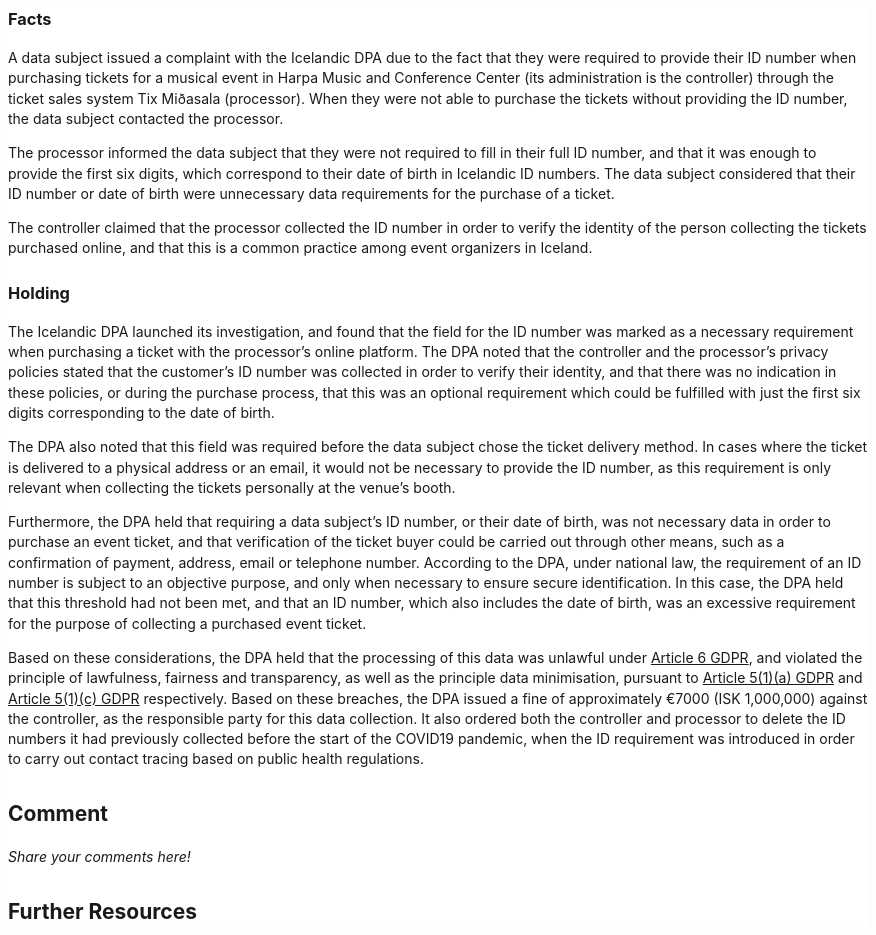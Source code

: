 ### Facts

A data subject issued a complaint with the Icelandic DPA due to the fact that they were required to provide their ID number when purchasing tickets for a musical event in Harpa Music and Conference Center (its administration is the controller) through the ticket sales system Tix Miðasala (processor). When they were not able to purchase the tickets without providing the ID number, the data subject contacted the processor.

The processor informed the data subject that they were not required to fill in their full ID number, and that it was enough to provide the first six digits, which correspond to their date of birth in Icelandic ID numbers. The data subject considered that their ID number or date of birth were unnecessary data requirements for the purchase of a ticket.

The controller claimed that the processor collected the ID number in order to verify the identity of the person collecting the tickets purchased online, and that this is a common practice among event organizers in Iceland.

### Holding

The Icelandic DPA launched its investigation, and found that the field for the ID number was marked as a necessary requirement when purchasing a ticket with the processor’s online platform. The DPA noted that the controller and the processor’s privacy policies stated that the customer’s ID number was collected in order to verify their identity, and that there was no indication in these policies, or during the purchase process, that this was an optional requirement which could be fulfilled with just the first six digits corresponding to the date of birth.

The DPA also noted that this field was required before the data subject chose the ticket delivery method. In cases where the ticket is delivered to a physical address or an email, it would not be necessary to provide the ID number, as this requirement is only relevant when collecting the tickets personally at the venue’s booth.

Furthermore, the DPA held that requiring a data subject’s ID number, or their date of birth, was not necessary data in order to purchase an event ticket, and that verification of the ticket buyer could be carried out through other means, such as a confirmation of payment, address, email or telephone number. According to the DPA, under national law, the requirement of an ID number is subject to an objective purpose, and only when necessary to ensure secure identification. In this case, the DPA held that this threshold had not been met, and that an ID number, which also includes the date of birth, was an excessive requirement for the purpose of collecting a purchased event ticket.

Based on these considerations, the DPA held that the processing of this data was unlawful under [Article 6 GDPR](/index.php?title=Article_6_GDPR "Article 6 GDPR"), and violated the principle of lawfulness, fairness and transparency, as well as the principle data minimisation, pursuant to [Article 5(1)(a) GDPR](/index.php?title=Article_5_GDPR#1a "Article 5 GDPR") and [Article 5(1)(c) GDPR](/index.php?title=Article_5_GDPR#1c "Article 5 GDPR") respectively. Based on these breaches, the DPA issued a fine of approximately €7000 (ISK 1,000,000) against the controller, as the responsible party for this data collection. It also ordered both the controller and processor to delete the ID numbers it had previously collected before the start of the COVID19 pandemic, when the ID requirement was introduced in order to carry out contact tracing based on public health regulations.

## Comment

_Share your comments here!_

## Further Resources
